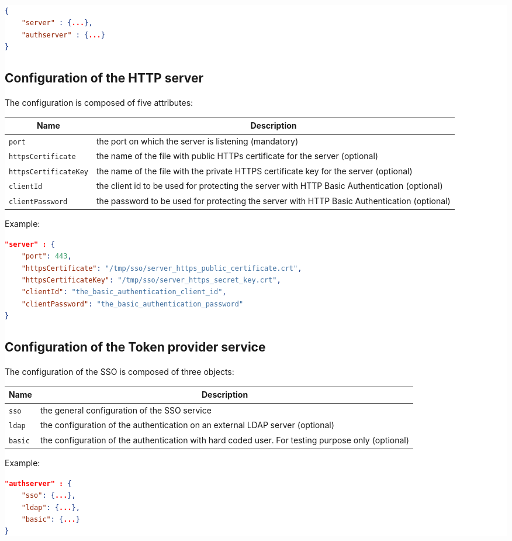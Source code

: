 ```json
{
    "server" : {...},
    "authserver" : {...}
}
```
 
## Configuration of the HTTP server
The configuration is composed of five attributes:

Name                   | Description
---------------------- | --------------------------------------------------------------------------------------------
`port`                 | the port on which the server is listening (mandatory)
`httpsCertificate`     | the name of the file with public HTTPs certificate for the server (optional)
`httpsCertificateKey`  | the name of the file with the private HTTPS certificate key for the server (optional)
`clientId`             | the client id to be used for protecting the server with HTTP Basic Authentication (optional)
`clientPassword`       | the password to be used for protecting the server with HTTP Basic Authentication (optional)

Example:

```json
"server" : {
    "port": 443,
    "httpsCertificate": "/tmp/sso/server_https_public_certificate.crt",
    "httpsCertificateKey": "/tmp/sso/server_https_secret_key.crt",
    "clientId": "the_basic_authentication_client_id",
    "clientPassword": "the_basic_authentication_password" 
}
```

## Configuration of the Token provider service
The configuration of the SSO is composed of three objects:

Name                   | Description
---------------------- | --------------------------------------------------------------------------------------------
`sso`                  | the general configuration of the SSO service
`ldap`                 | the configuration of the authentication on an external LDAP server (optional)
`basic`                | the configuration of the authentication with hard coded user. For testing purpose only (optional)

Example:

```json
"authserver" : {
    "sso": {...},
    "ldap": {...},
    "basic": {...}
}
```
